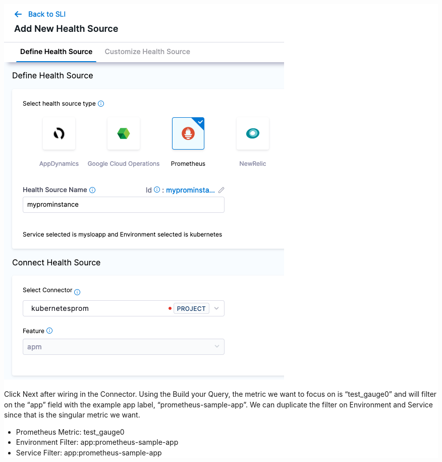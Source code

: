 ![Kubernetes Connector](static/first-slo-tutorial/k8s_prom.png)

Click Next after wiring in the Connector. Using the Build your Query, the metric we want to focus on is “test_gauge0” and will filter on the “app” field with the example app label, “prometheus-sample-app”. We can duplicate the filter on Environment and Service since that is the singular metric we want.

- Prometheus Metric: test_gauge0
- Environment Filter: app:prometheus-sample-app
- Service Filter: app:prometheus-sample-app
